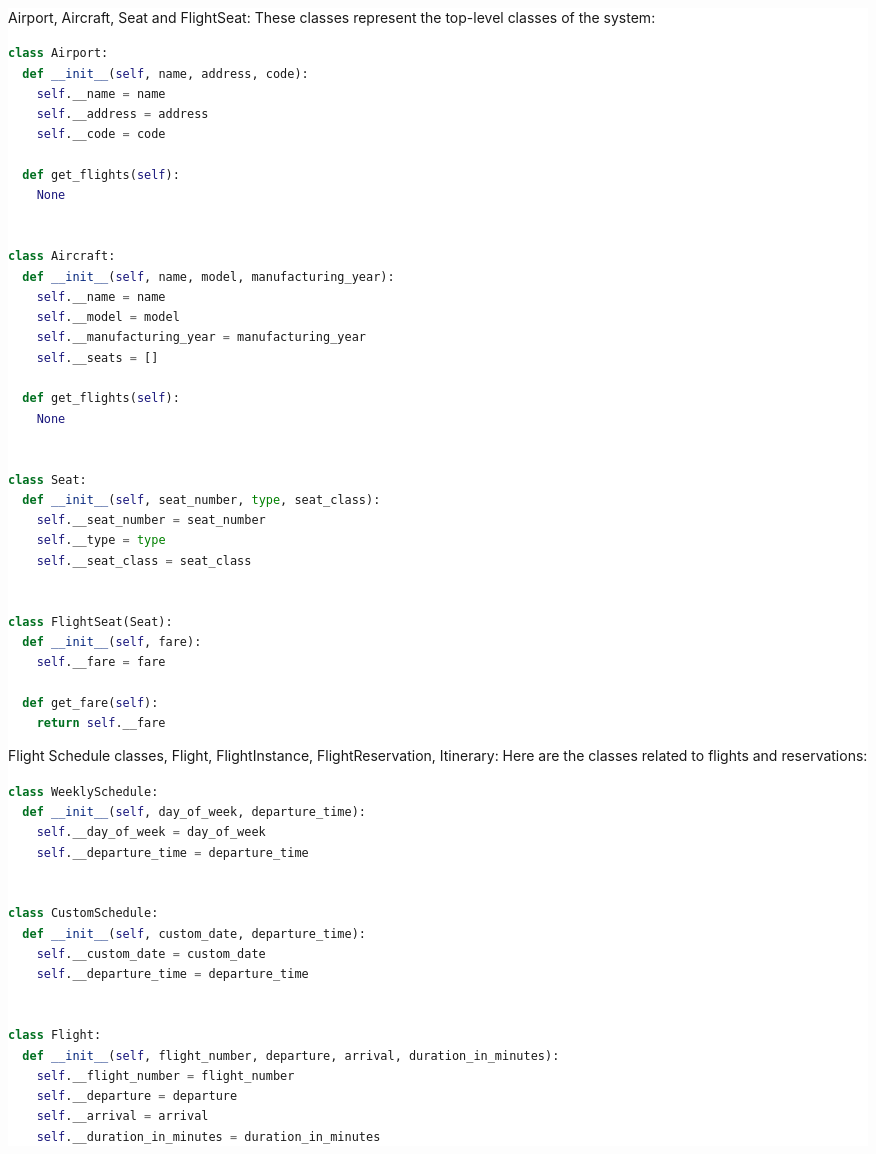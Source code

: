 ```py
```

Airport, Aircraft, Seat and FlightSeat: These classes represent the top-level classes of the system:

```py
class Airport:
  def __init__(self, name, address, code):
    self.__name = name
    self.__address = address
    self.__code = code

  def get_flights(self):
    None


class Aircraft:
  def __init__(self, name, model, manufacturing_year):
    self.__name = name
    self.__model = model
    self.__manufacturing_year = manufacturing_year
    self.__seats = []

  def get_flights(self):
    None


class Seat:
  def __init__(self, seat_number, type, seat_class):
    self.__seat_number = seat_number
    self.__type = type
    self.__seat_class = seat_class


class FlightSeat(Seat):
  def __init__(self, fare):
    self.__fare = fare

  def get_fare(self):
    return self.__fare
```

Flight Schedule classes, Flight, FlightInstance, FlightReservation, Itinerary: Here are the classes related to flights and reservations:

```py
class WeeklySchedule:
  def __init__(self, day_of_week, departure_time):
    self.__day_of_week = day_of_week
    self.__departure_time = departure_time


class CustomSchedule:
  def __init__(self, custom_date, departure_time):
    self.__custom_date = custom_date
    self.__departure_time = departure_time


class Flight:
  def __init__(self, flight_number, departure, arrival, duration_in_minutes):
    self.__flight_number = flight_number
    self.__departure = departure
    self.__arrival = arrival
    self.__duration_in_minutes = duration_in_minutes

```